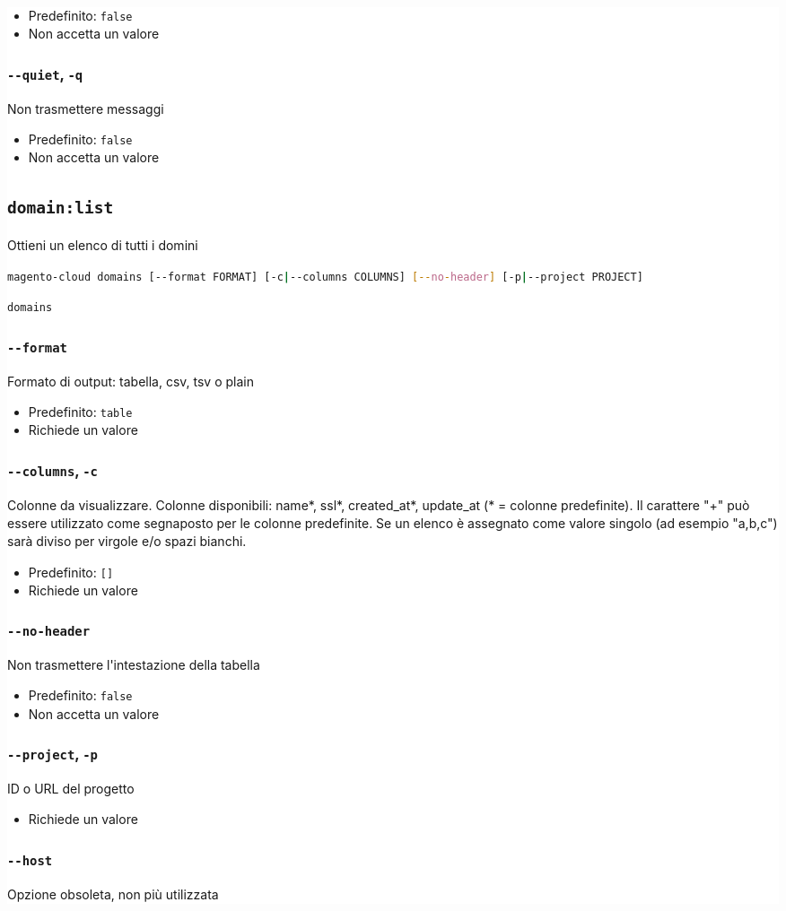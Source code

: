 - Predefinito: `false`
- Non accetta un valore

### `--quiet`, `-q`

Non trasmettere messaggi

- Predefinito: `false`
- Non accetta un valore


## `domain:list`

Ottieni un elenco di tutti i domini

```bash
magento-cloud domains [--format FORMAT] [-c|--columns COLUMNS] [--no-header] [-p|--project PROJECT]
```


```bash
domains
```

### `--format`

Formato di output: tabella, csv, tsv o plain

- Predefinito: `table`
- Richiede un valore

### `--columns`, `-c`

Colonne da visualizzare. Colonne disponibili: name*, ssl*, created_at*, update_at (* = colonne predefinite). Il carattere &quot;+&quot; può essere utilizzato come segnaposto per le colonne predefinite. Se un elenco è assegnato come valore singolo (ad esempio &quot;a,b,c&quot;) sarà diviso per virgole e/o spazi bianchi.

- Predefinito: `[]`
- Richiede un valore

### `--no-header`

Non trasmettere l&#39;intestazione della tabella

- Predefinito: `false`
- Non accetta un valore

### `--project`, `-p`

ID o URL del progetto

- Richiede un valore

### `--host`

Opzione obsoleta, non più utilizzata
